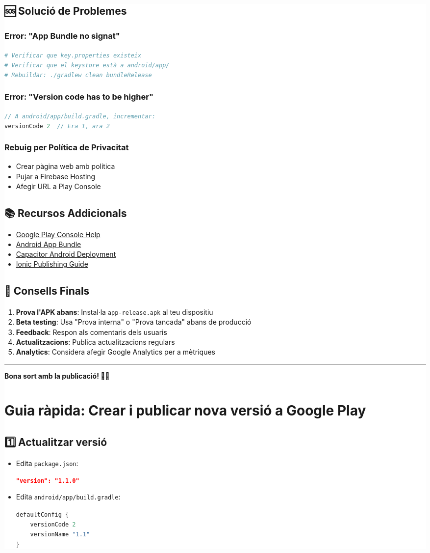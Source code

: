 ## 🆘 Solució de Problemes

### Error: "App Bundle no signat"
```bash
# Verificar que key.properties existeix
# Verificar que el keystore està a android/app/
# Rebuildar: ./gradlew clean bundleRelease
```

### Error: "Version code has to be higher"
```gradle
// A android/app/build.gradle, incrementar:
versionCode 2  // Era 1, ara 2
```

### Rebuig per Política de Privacitat
- Crear pàgina web amb política
- Pujar a Firebase Hosting
- Afegir URL a Play Console

## 📚 Recursos Addicionals

- [Google Play Console Help](https://support.google.com/googleplay/android-developer)
- [Android App Bundle](https://developer.android.com/guide/app-bundle)
- [Capacitor Android Deployment](https://capacitorjs.com/docs/android)
- [Ionic Publishing Guide](https://ionicframework.com/docs/deployment/play-store)

## 🎉 Consells Finals

1. **Prova l'APK abans**: Instal·la `app-release.apk` al teu dispositiu
2. **Beta testing**: Usa "Prova interna" o "Prova tancada" abans de producció
3. **Feedback**: Respon als comentaris dels usuaris
4. **Actualitzacions**: Publica actualitzacions regulars
5. **Analytics**: Considera afegir Google Analytics per a mètriques

---

**Bona sort amb la publicació! 🍄🚀**

# Guia ràpida: Crear i publicar nova versió a Google Play

## 1️⃣ Actualitzar versió

- Edita `package.json`:
  ```json
  "version": "1.1.0"
  ```
- Edita `android/app/build.gradle`:
  ```groovy
  defaultConfig {
      versionCode 2
      versionName "1.1"
  }
  ```
